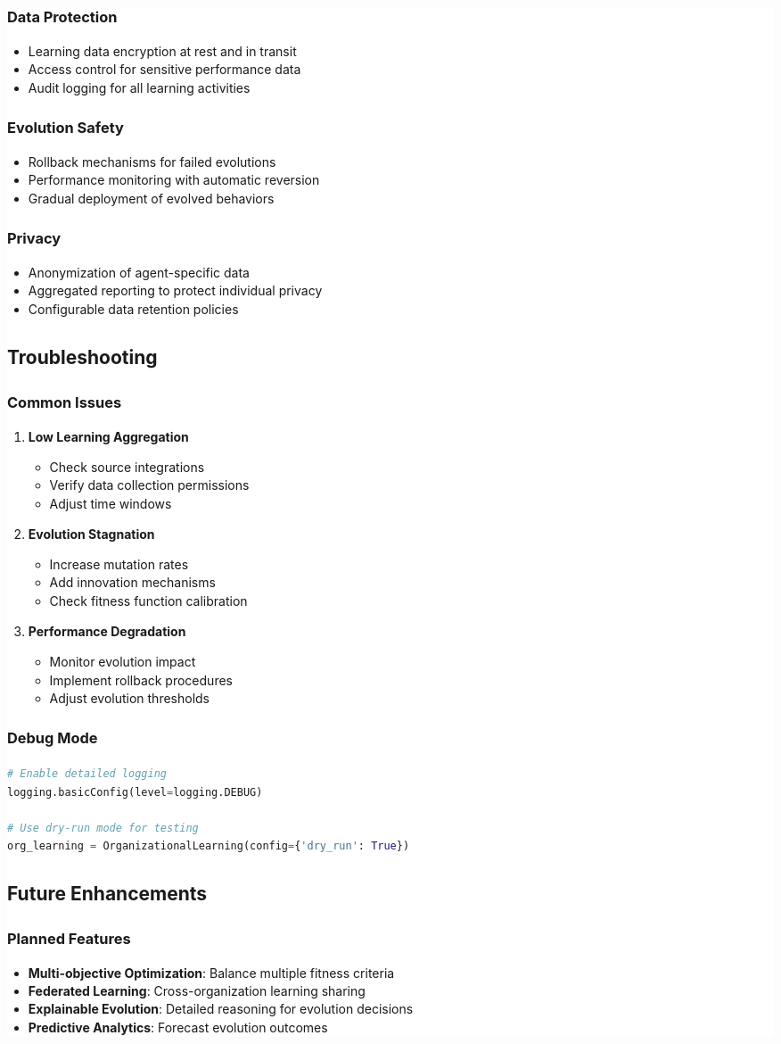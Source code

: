 ### Data Protection
- Learning data encryption at rest and in transit
- Access control for sensitive performance data
- Audit logging for all learning activities

### Evolution Safety
- Rollback mechanisms for failed evolutions
- Performance monitoring with automatic reversion
- Gradual deployment of evolved behaviors

### Privacy
- Anonymization of agent-specific data
- Aggregated reporting to protect individual privacy
- Configurable data retention policies

## Troubleshooting

### Common Issues

1. **Low Learning Aggregation**
   - Check source integrations
   - Verify data collection permissions
   - Adjust time windows

2. **Evolution Stagnation**
   - Increase mutation rates
   - Add innovation mechanisms
   - Check fitness function calibration

3. **Performance Degradation**
   - Monitor evolution impact
   - Implement rollback procedures
   - Adjust evolution thresholds

### Debug Mode
```python
# Enable detailed logging
logging.basicConfig(level=logging.DEBUG)

# Use dry-run mode for testing
org_learning = OrganizationalLearning(config={'dry_run': True})
```

## Future Enhancements

### Planned Features
- **Multi-objective Optimization**: Balance multiple fitness criteria
- **Federated Learning**: Cross-organization learning sharing
- **Explainable Evolution**: Detailed reasoning for evolution decisions
- **Predictive Analytics**: Forecast evolution outcomes
